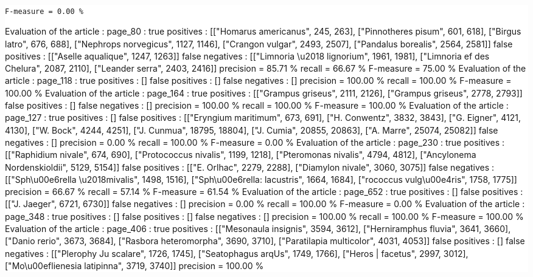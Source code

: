 	F-measure = 0.00 %
Evaluation of the article : page_80 :
	true positives : [["Homarus americanus", 245, 263], ["Pinnotheres pisum", 601, 618], ["Birgus latro", 676, 688], ["Nephrops norvegicus", 1127, 1146], ["Crangon vulgar", 2493, 2507], ["Pandalus borealis", 2564, 2581]] 
	false positives : [["Aselle aqualique", 1247, 1263]] 
	false negatives : [["Limnoria \u2018 lignorium", 1961, 1981], ["Limnoria ef des Chelura", 2087, 2110], ["Leander serra", 2403, 2416]] 
	precision = 85.71 %
	recall = 66.67 %
	F-measure = 75.00 %
Evaluation of the article : page_118 :
	true positives : [] 
	false positives : [] 
	false negatives : [] 
	precision = 100.00 %
	recall = 100.00 %
	F-measure = 100.00 %
Evaluation of the article : page_164 :
	true positives : [["Grampus griseus", 2111, 2126], ["Grampus griseus", 2778, 2793]] 
	false positives : [] 
	false negatives : [] 
	precision = 100.00 %
	recall = 100.00 %
	F-measure = 100.00 %
Evaluation of the article : page_127 :
	true positives : [] 
	false positives : [["Eryngium maritimum", 673, 691], ["H. Conwentz", 3832, 3843], ["G. Eigner", 4121, 4130], ["W. Bock", 4244, 4251], ["J. Cunmua", 18795, 18804], ["J. Cumia", 20855, 20863], ["A. Marre", 25074, 25082]] 
	false negatives : [] 
	precision = 0.00 %
	recall = 100.00 %
	F-measure = 0.00 %
Evaluation of the article : page_230 :
	true positives : [["Raphidium nivale", 674, 690], ["Protococcus nivalis", 1199, 1218], ["Pteromonas nivalis", 4794, 4812], ["Ancylonema Nordenskioldii", 5129, 5154]] 
	false positives : [["E. Orlhac", 2279, 2288], ["Diamylon nivale", 3060, 3075]] 
	false negatives : [["Sph\u00e6rella \u2018mivalis", 1498, 1516], ["Sph\u00e6rella: lacustris", 1664, 1684], ["rococcus vulg\u00e4ris", 1758, 1775]] 
	precision = 66.67 %
	recall = 57.14 %
	F-measure = 61.54 %
Evaluation of the article : page_652 :
	true positives : [] 
	false positives : [["J. Jaeger", 6721, 6730]] 
	false negatives : [] 
	precision = 0.00 %
	recall = 100.00 %
	F-measure = 0.00 %
Evaluation of the article : page_348 :
	true positives : [] 
	false positives : [] 
	false negatives : [] 
	precision = 100.00 %
	recall = 100.00 %
	F-measure = 100.00 %
Evaluation of the article : page_406 :
	true positives : [["Mesonaula insignis", 3594, 3612], ["Herniramphus fluvia", 3641, 3660], ["Danio rerio", 3673, 3684], ["Rasbora heteromorpha", 3690, 3710], ["Paratilapia multicolor", 4031, 4053]] 
	false positives : [] 
	false negatives : [["Plerophy Ju scalare", 1726, 1745], ["Seatophagus arqUs", 1749, 1766], ["Heros | facetus", 2997, 3012], ["Mo\u00eflienesia latipinna", 3719, 3740]] 
	precision = 100.00 %